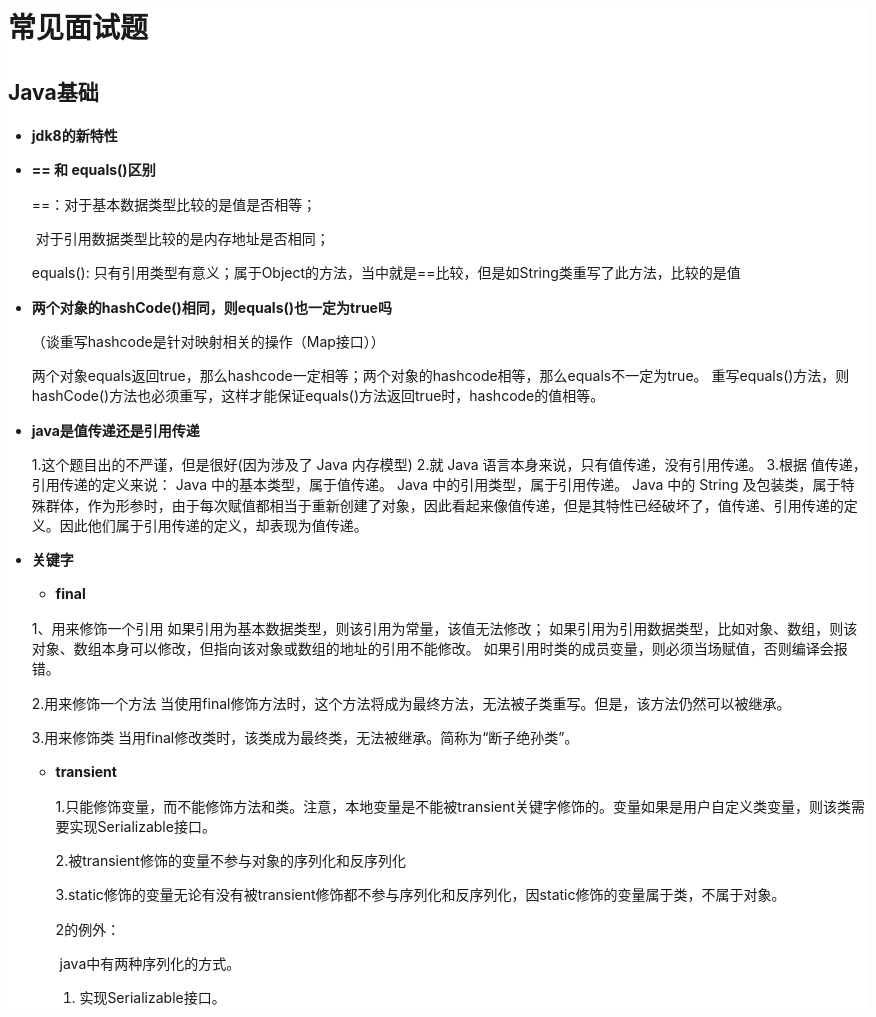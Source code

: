 # 常见面试题

## Java基础

* **jdk8的新特性**

* **== 和 equals()区别**

  ==：对于基本数据类型比较的是值是否相等；

  ​		对于引用数据类型比较的是内存地址是否相同；

  equals(): 只有引用类型有意义；属于Object的方法，当中就是==比较，但是如String类重写了此方法，比较的是值

* **两个对象的hashCode()相同，则equals()也一定为true吗**

  （谈重写hashcode是针对映射相关的操作（Map接口））

  两个对象equals返回true，那么hashcode一定相等；两个对象的hashcode相等，那么equals不一定为true。
  重写equals()方法，则hashCode()方法也必须重写，这样才能保证equals()方法返回true时，hashcode的值相等。

* **java是值传递还是引用传递**

  1.这个题目出的不严谨，但是很好(因为涉及了 Java 内存模型)
  2.就 Java 语言本身来说，只有值传递，没有引用传递。
  3.根据 值传递，引用传递的定义来说：
          Java 中的基本类型，属于值传递。
          Java 中的引用类型，属于引用传递。
          Java 中的 String 及包装类，属于特殊群体，作为形参时，由于每次赋值都相当于重新创建了对象，因此看起来像值传递，但是其特性已经破坏了，值传递、引用传递的定义。因此他们属于引用传递的定义，却表现为值传递。

* **关键字**

  * **final**

  1、用来修饰一个引用
   如果引用为基本数据类型，则该引用为常量，该值无法修改；
   如果引用为引用数据类型，比如对象、数组，则该对象、数组本身可以修改，但指向该对象或数组的地址的引用不能修改。
   如果引用时类的成员变量，则必须当场赋值，否则编译会报错。

   2.用来修饰一个方法
      当使用final修饰方法时，这个方法将成为最终方法，无法被子类重写。但是，该方法仍然可以被继承。

  3.用来修饰类
   当用final修改类时，该类成为最终类，无法被继承。简称为“断子绝孙类”。

  * **transient**

    1.只能修饰变量，而不能修饰方法和类。注意，本地变量是不能被transient关键字修饰的。变量如果是用户自定义类变量，则该类需要实现Serializable接口。

    2.被transient修饰的变量不参与对象的序列化和反序列化

    3.static修饰的变量无论有没有被transient修饰都不参与序列化和反序列化，因static修饰的变量属于类，不属于对象。

    2的例外：

    ​	java中有两种序列化的方式。

    1. 实现Serializable接口。
